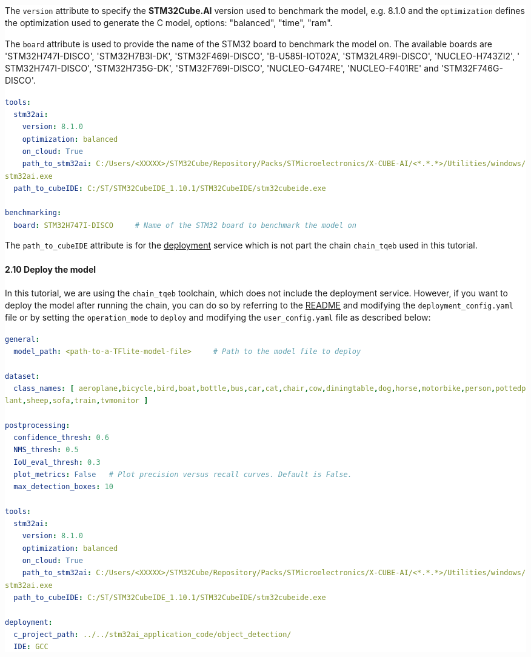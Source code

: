 The `version` attribute to specify the **STM32Cube.AI** version used to benchmark the model, e.g. 8.1.0 and
the `optimization` defines the optimization used to generate the C model, options: "balanced", "time", "ram".

The `board` attribute is used to provide the name of the STM32 board to benchmark the model on. The available boards
are 'STM32H747I-DISCO', 'STM32H7B3I-DK', 'STM32F469I-DISCO', 'B-U585I-IOT02A', 'STM32L4R9I-DISCO', 'NUCLEO-H743ZI2', '
STM32H747I-DISCO', 'STM32H735G-DK', 'STM32F769I-DISCO', 'NUCLEO-G474RE', 'NUCLEO-F401RE' and 'STM32F746G-DISCO'.

```yaml
tools:
  stm32ai:
    version: 8.1.0
    optimization: balanced
    on_cloud: True
    path_to_stm32ai: C:/Users/<XXXXX>/STM32Cube/Repository/Packs/STMicroelectronics/X-CUBE-AI/<*.*.*>/Utilities/windows/stm32ai.exe
  path_to_cubeIDE: C:/ST/STM32CubeIDE_1.10.1/STM32CubeIDE/stm32cubeide.exe

benchmarking:
  board: STM32H747I-DISCO     # Name of the STM32 board to benchmark the model on
```

The `path_to_cubeIDE` attribute is for the [deployment](../deployment/README.md) service which is not part the
chain `chain_tqeb` used in this tutorial.

#### <a id="2-10">2.10 Deploy the model</a>

In this tutorial, we are using the `chain_tqeb` toolchain, which does not include the deployment service. However, if
you want to deploy the model after running the chain, you can do so by referring to
the [README](../deployment/README.md) and modifying the `deployment_config.yaml` file or by setting the `operation_mode`
to `deploy` and modifying the `user_config.yaml` file as described below:

```yaml
general:
  model_path: <path-to-a-TFlite-model-file>     # Path to the model file to deploy

dataset:
  class_names: [ aeroplane,bicycle,bird,boat,bottle,bus,car,cat,chair,cow,diningtable,dog,horse,motorbike,person,pottedplant,sheep,sofa,train,tvmonitor ]

postprocessing:
  confidence_thresh: 0.6
  NMS_thresh: 0.5
  IoU_eval_thresh: 0.3
  plot_metrics: False   # Plot precision versus recall curves. Default is False.
  max_detection_boxes: 10

tools:
  stm32ai:
    version: 8.1.0
    optimization: balanced
    on_cloud: True
    path_to_stm32ai: C:/Users/<XXXXX>/STM32Cube/Repository/Packs/STMicroelectronics/X-CUBE-AI/<*.*.*>/Utilities/windows/stm32ai.exe
  path_to_cubeIDE: C:/ST/STM32CubeIDE_1.10.1/STM32CubeIDE/stm32cubeide.exe

deployment:
  c_project_path: ../../stm32ai_application_code/object_detection/
  IDE: GCC
```